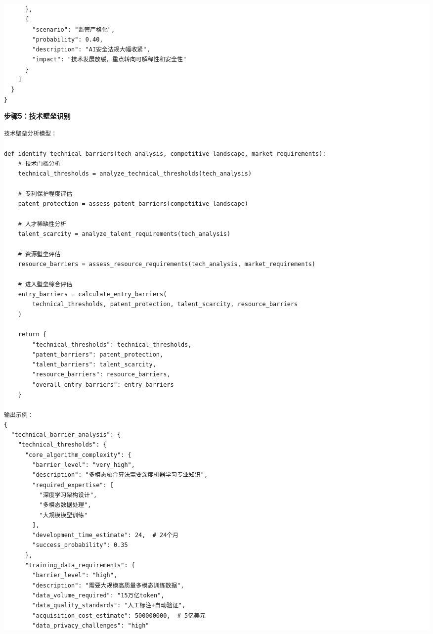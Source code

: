 ```
      },
      {
        "scenario": "监管严格化",
        "probability": 0.40,
        "description": "AI安全法规大幅收紧",
        "impact": "技术发展放缓，重点转向可解释性和安全性"
      }
    ]
  }
}
```

**步骤5：技术壁垒识别**
```
技术壁垒分析模型：

def identify_technical_barriers(tech_analysis, competitive_landscape, market_requirements):
    # 技术门槛分析
    technical_thresholds = analyze_technical_thresholds(tech_analysis)
    
    # 专利保护程度评估
    patent_protection = assess_patent_barriers(competitive_landscape)
    
    # 人才稀缺性分析
    talent_scarcity = analyze_talent_requirements(tech_analysis)
    
    # 资源壁垒评估
    resource_barriers = assess_resource_requirements(tech_analysis, market_requirements)
    
    # 进入壁垒综合评估
    entry_barriers = calculate_entry_barriers(
        technical_thresholds, patent_protection, talent_scarcity, resource_barriers
    )
    
    return {
        "technical_thresholds": technical_thresholds,
        "patent_barriers": patent_protection,
        "talent_barriers": talent_scarcity,
        "resource_barriers": resource_barriers,
        "overall_entry_barriers": entry_barriers
    }

输出示例：
{
  "technical_barrier_analysis": {
    "technical_thresholds": {
      "core_algorithm_complexity": {
        "barrier_level": "very_high",
        "description": "多模态融合算法需要深度机器学习专业知识",
        "required_expertise": [
          "深度学习架构设计",
          "多模态数据处理",
          "大规模模型训练"
        ],
        "development_time_estimate": 24,  # 24个月
        "success_probability": 0.35
      },
      "training_data_requirements": {
        "barrier_level": "high",
        "description": "需要大规模高质量多模态训练数据",
        "data_volume_required": "15万亿token",
        "data_quality_standards": "人工标注+自动验证",
        "acquisition_cost_estimate": 500000000,  # 5亿美元
        "data_privacy_challenges": "high"
```
